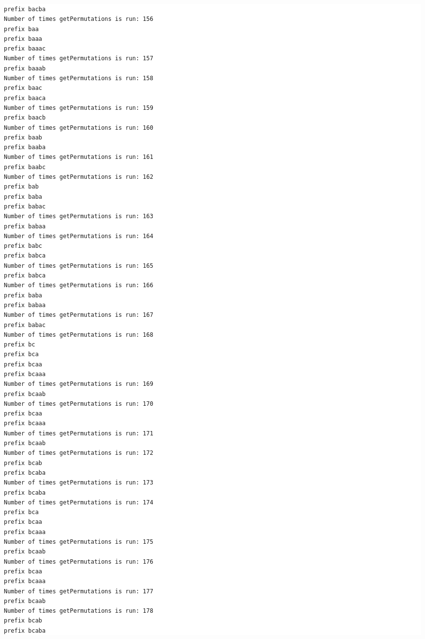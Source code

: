     prefix bacba
    Number of times getPermutations is run: 156
    prefix baa
    prefix baaa
    prefix baaac
    Number of times getPermutations is run: 157
    prefix baaab
    Number of times getPermutations is run: 158
    prefix baac
    prefix baaca
    Number of times getPermutations is run: 159
    prefix baacb
    Number of times getPermutations is run: 160
    prefix baab
    prefix baaba
    Number of times getPermutations is run: 161
    prefix baabc
    Number of times getPermutations is run: 162
    prefix bab
    prefix baba
    prefix babac
    Number of times getPermutations is run: 163
    prefix babaa
    Number of times getPermutations is run: 164
    prefix babc
    prefix babca
    Number of times getPermutations is run: 165
    prefix babca
    Number of times getPermutations is run: 166
    prefix baba
    prefix babaa
    Number of times getPermutations is run: 167
    prefix babac
    Number of times getPermutations is run: 168
    prefix bc
    prefix bca
    prefix bcaa
    prefix bcaaa
    Number of times getPermutations is run: 169
    prefix bcaab
    Number of times getPermutations is run: 170
    prefix bcaa
    prefix bcaaa
    Number of times getPermutations is run: 171
    prefix bcaab
    Number of times getPermutations is run: 172
    prefix bcab
    prefix bcaba
    Number of times getPermutations is run: 173
    prefix bcaba
    Number of times getPermutations is run: 174
    prefix bca
    prefix bcaa
    prefix bcaaa
    Number of times getPermutations is run: 175
    prefix bcaab
    Number of times getPermutations is run: 176
    prefix bcaa
    prefix bcaaa
    Number of times getPermutations is run: 177
    prefix bcaab
    Number of times getPermutations is run: 178
    prefix bcab
    prefix bcaba